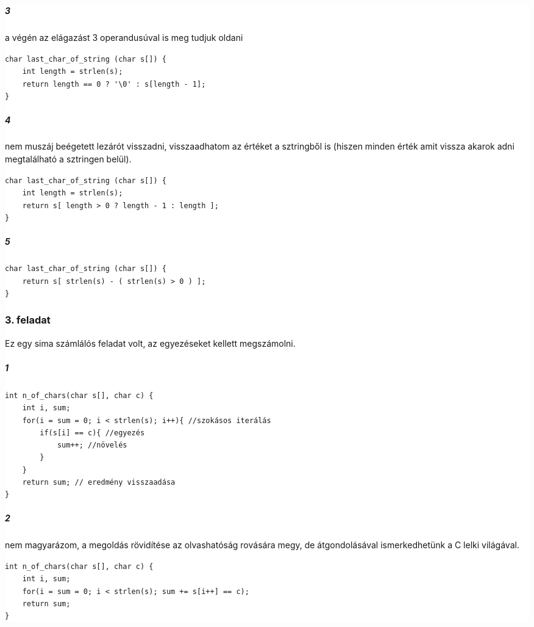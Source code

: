 ##### 3
a végén az elágazást 3 operandusúval is meg tudjuk oldani
```
char last_char_of_string (char s[]) {
    int length = strlen(s);
    return length == 0 ? '\0' : s[length - 1];
}
```

##### 4
nem muszáj beégetett lezárót visszadni, visszaadhatom az értéket a
sztringből is (hiszen minden érték amit vissza akarok adni megtalálható
a sztringen belül).
```
char last_char_of_string (char s[]) {
    int length = strlen(s);
    return s[ length > 0 ? length - 1 : length ];
}
```

##### 5
```
char last_char_of_string (char s[]) {
    return s[ strlen(s) - ( strlen(s) > 0 ) ];
}
```


### 3. feladat
Ez egy sima számlálós feladat volt, az egyezéseket kellett megszámolni.

##### 1
```
int n_of_chars(char s[], char c) {
    int i, sum;
    for(i = sum = 0; i < strlen(s); i++){ //szokásos iterálás
        if(s[i] == c){ //egyezés
            sum++; //növelés
        }
    }
    return sum; // eredmény visszaadása
}
```

##### 2
nem magyarázom, a megoldás rövidítése az olvashatóság rovására megy,
 de átgondolásával ismerkedhetünk a C lelki világával.
```
int n_of_chars(char s[], char c) {
    int i, sum;
    for(i = sum = 0; i < strlen(s); sum += s[i++] == c);
    return sum;
}
```
